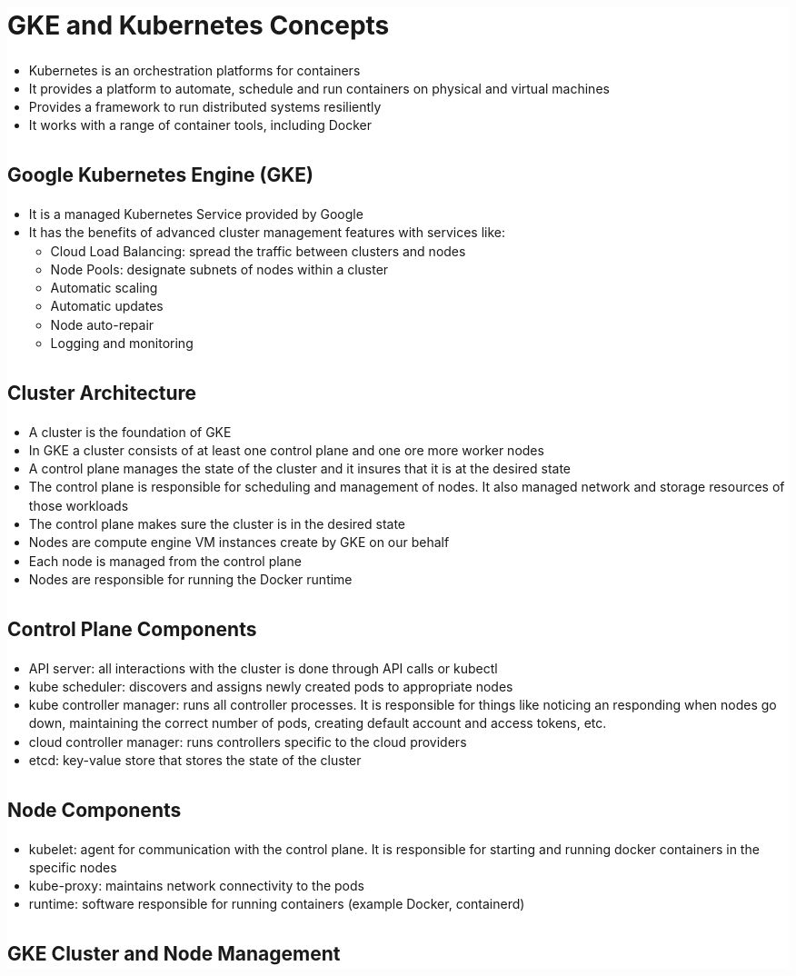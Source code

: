 # GKE and Kubernetes Concepts

- Kubernetes is an orchestration platforms for containers
- It provides a platform to automate, schedule and run containers on physical and virtual machines
- Provides a framework to run distributed systems resiliently
- It works with a range of container tools, including Docker

## Google Kubernetes Engine (GKE)

- It is a managed Kubernetes Service provided by Google
- It has the benefits of advanced cluster management features with services like:
    - Cloud Load Balancing: spread the traffic between clusters and nodes
    - Node Pools: designate subnets of nodes within a cluster
    - Automatic scaling
    - Automatic updates
    - Node auto-repair
    - Logging and monitoring

## Cluster Architecture

- A cluster is the foundation of GKE
- In GKE a cluster consists of at least one control plane and one ore more worker nodes
- A control plane manages the state of the cluster and it insures that it is at the desired state
- The control plane is responsible for scheduling and management of nodes. It also managed network and storage resources of those workloads
- The control plane makes sure the cluster is in the desired state
- Nodes are compute engine VM instances create by GKE on our behalf
- Each node is managed from the control plane
- Nodes are responsible for running the Docker runtime

## Control Plane Components

- API server: all interactions with the cluster is done through API calls or kubectl
- kube scheduler: discovers and assigns newly created pods to appropriate nodes
- kube controller manager: runs all controller processes. It is responsible for things like noticing an responding when nodes go down, maintaining the correct number of pods, creating default account and access tokens, etc.
- cloud controller manager: runs controllers specific to the cloud providers
- etcd: key-value store that stores the state of the cluster

## Node Components

- kubelet: agent for communication with the control plane. It is responsible for starting and running docker containers in the specific nodes
- kube-proxy: maintains network connectivity to the pods
- runtime: software responsible for running containers (example Docker, containerd)

## GKE Cluster and Node Management
